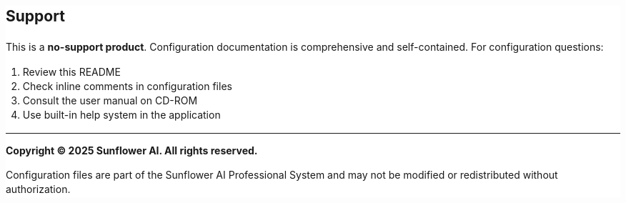 ## Support

This is a **no-support product**. Configuration documentation is comprehensive and self-contained. For configuration questions:
1. Review this README
2. Check inline comments in configuration files
3. Consult the user manual on CD-ROM
4. Use built-in help system in the application

---

**Copyright © 2025 Sunflower AI. All rights reserved.**

Configuration files are part of the Sunflower AI Professional System and may not be modified or redistributed without authorization.
